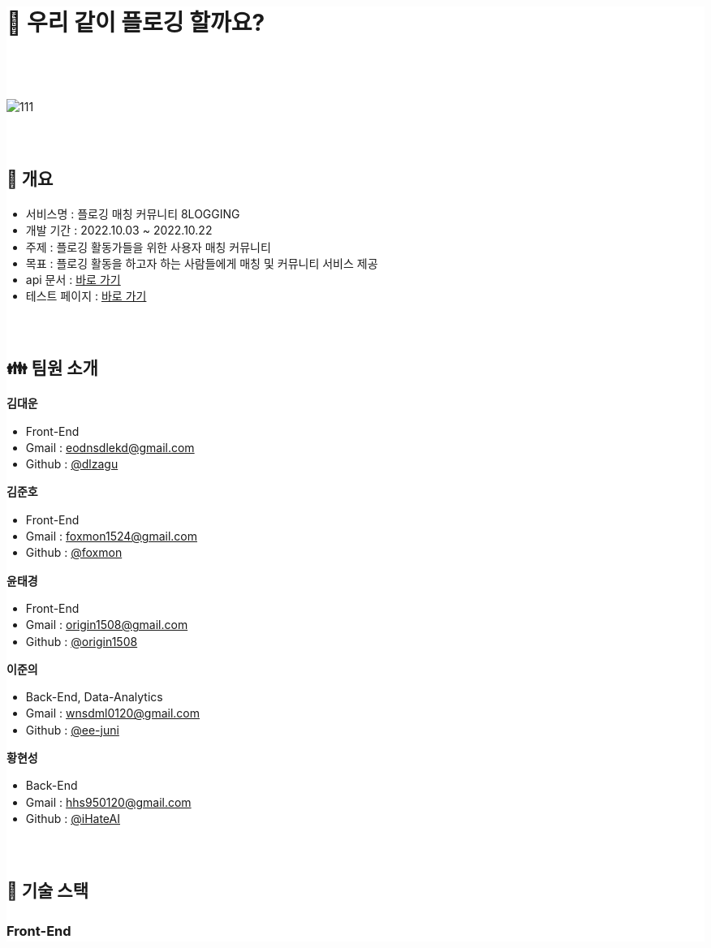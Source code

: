 # 🚶 우리 같이 플로깅 할까요?
<br />
<br />

![111](https://user-images.githubusercontent.com/81323697/198897237-7212a22d-3682-4795-b570-1f0397422a09.png)

<br />

## 📃 개요

- 서비스명 : 플로깅 매칭 커뮤니티 8LOGGING
- 개발 기간 : 2022.10.03 ~ 2022.10.22
- 주제 : 플로깅 활동가들을 위한 사용자 매칭 커뮤니티
- 목표 : 플로깅 활동을 하고자 하는 사람들에게 매칭 및 커뮤니티 서비스 제공
- api 문서 : [바로 가기](http://kdt-ai5-team08.elicecoding.com:3002/docs/)
- 테스트 페이지 : [바로 가기](http://kdt-ai5-team08.elicecoding.com/)

<br />

## 👪 팀원 소개


**김대운**
- Front-End
- Gmail : eodnsdlekd@gmail.com
- Github : [@dlzagu](https://github.com/dlzagu)

**김준호**
- Front-End
- Gmail : foxmon1524@gmail.com
- Github : [@foxmon](https://github.com/foxmon)

**윤태경**
- Front-End
- Gmail : origin1508@gmail.com
- Github : [@origin1508](https://github.com/origin1508)

**이준의**
- Back-End, Data-Analytics
- Gmail : wnsdml0120@gmail.com
- Github : [@ee-juni](https://github.com/ee-juni)

**황현성**
- Back-End
- Gmail : hhs950120@gmail.com
- Github : [@iHateAI](https://github.com/iHateAI)

<br />

## 🔧 기술 스택

### Front-End
